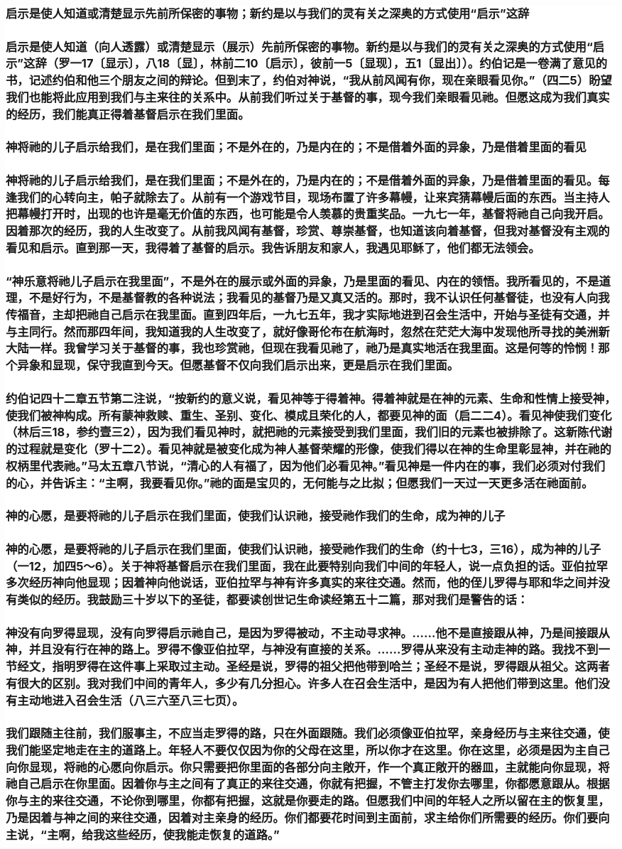 ### 启示是使人知道或清楚显示先前所保密的事物；新约是以与我们的灵有关之深奥的方式使用“启示”这辞

### 启示是使人知道（向人透露）或清楚显示（展示）先前所保密的事物。新约是以与我们的灵有关之深奥的方式使用“启示”这辞（罗一17〔显示〕，八18〔显〕，林前二10〔启示〕，彼前一5〔显现〕，五1〔显出〕）。约伯记是一卷满了意见的书，记述约伯和他三个朋友之间的辩论。但到末了，约伯对神说，“我从前风闻有你，现在亲眼看见你。”（四二5）盼望我们也能将此应用到我们与主来往的关系中。从前我们听过关于基督的事，现今我们亲眼看见祂。但愿这成为我们真实的经历，我们能真正得着基督启示在我们里面。

### 神将祂的儿子启示给我们，是在我们里面；不是外在的，乃是内在的；不是借着外面的异象，乃是借着里面的看见

### 神将祂的儿子启示给我们，是在我们里面；不是外在的，乃是内在的；不是借着外面的异象，乃是借着里面的看见。每逢我们的心转向主，帕子就除去了。从前有一个游戏节目，现场布置了许多幕幔，让来宾猜幕幔后面的东西。当主持人把幕幔打开时，出现的也许是毫无价值的东西，也可能是令人羡慕的贵重奖品。一九七一年，基督将祂自己向我开启。因着那次的经历，我的人生改变了。从前我风闻有基督，珍赏、尊崇基督，也知道该向着基督，但我对基督没有主观的看见和启示。直到那一天，我得着了基督的启示。我告诉朋友和家人，我遇见耶稣了，他们都无法领会。

### “神乐意将祂儿子启示在我里面”，不是外在的展示或外面的异象，乃是里面的看见、内在的领悟。我所看见的，不是道理，不是好行为，不是基督教的各种说法；我看见的基督乃是又真又活的。那时，我不认识任何基督徒，也没有人向我传福音，主却把祂自己启示在我里面。直到四年后，一九七五年，我才实际地进到召会生活中，开始与圣徒有交通，并与主同行。然而那四年间，我知道我的人生改变了，就好像哥伦布在航海时，忽然在茫茫大海中发现他所寻找的美洲新大陆一样。我曾学习关于基督的事，我也珍赏祂，但现在我看见祂了，祂乃是真实地活在我里面。这是何等的怜悯！那个异象和显现，保守我直到今天。但愿基督不仅向我们启示出来，更是启示在我们里面。

### 约伯记四十二章五节第二注说，“按新约的意义说，看见神等于得着神。得着神就是在神的元素、生命和性情上接受神，使我们被神构成。所有蒙神救赎、重生、圣别、变化、模成且荣化的人，都要见神的面（启二二4）。看见神使我们变化（林后三18，参约壹三2），因为我们看见神时，就把祂的元素接受到我们里面，我们旧的元素也被排除了。这新陈代谢的过程就是变化（罗十二2）。看见神就是被变化成为神人基督荣耀的形像，使我们得以在神的生命里彰显神，并在祂的权柄里代表祂。”马太五章八节说，“清心的人有福了，因为他们必看见神。”看见神是一件内在的事，我们必须对付我们的心，并告诉主：“主啊，我要看见你。”祂的面是宝贝的，无何能与之比拟；但愿我们一天过一天更多活在祂面前。

### 神的心愿，是要将祂的儿子启示在我们里面，使我们认识祂，接受祂作我们的生命，成为神的儿子

### 神的心愿，是要将祂的儿子启示在我们里面，使我们认识祂，接受祂作我们的生命（约十七3，三16），成为神的儿子（一12，加四5～6）。关于神将基督启示在我们里面，我在此要特别向我们中间的年轻人，说一点负担的话。亚伯拉罕多次经历神向他显现；因着神向他说话，亚伯拉罕与神有许多真实的来往交通。然而，他的侄儿罗得与耶和华之间并没有类似的经历。我鼓励三十岁以下的圣徒，都要读创世记生命读经第五十二篇，那对我们是警告的话：

### 神没有向罗得显现，没有向罗得启示祂自己，是因为罗得被动，不主动寻求神。……他不是直接跟从神，乃是间接跟从神，并且没有行在神的路上。罗得不像亚伯拉罕，与神没有直接的关系。……罗得从来没有主动走神的路。我找不到一节经文，指明罗得在这件事上采取过主动。圣经是说，罗得的祖父把他带到哈兰；圣经不是说，罗得跟从祖父。这两者有很大的区别。我对我们中间的青年人，多少有几分担心。许多人在召会生活中，是因为有人把他们带到这里。他们没有主动地进入召会生活（八三六至八三七页）。

### 我们跟随主往前，我们服事主，不应当走罗得的路，只在外面跟随。我们必须像亚伯拉罕，亲身经历与主来往交通，使我们能坚定地走在主的道路上。年轻人不要仅仅因为你的父母在这里，所以你才在这里。你在这里，必须是因为主自己向你显现，将祂的心愿向你启示。你只需要把你里面的各部分向主敞开，作一个真正敞开的器皿，主就能向你显现，将祂自己启示在你里面。因着你与主之间有了真正的来往交通，你就有把握，不管主打发你去哪里，你都愿意跟从。根据你与主的来往交通，不论你到哪里，你都有把握，这就是你要走的路。但愿我们中间的年轻人之所以留在主的恢复里，乃是因着与神之间的来往交通，因着对主亲身的经历。你们都要花时间到主面前，求主给你们所需要的经历。你们要向主说，“主啊，给我这些经历，使我能走恢复的道路。”
